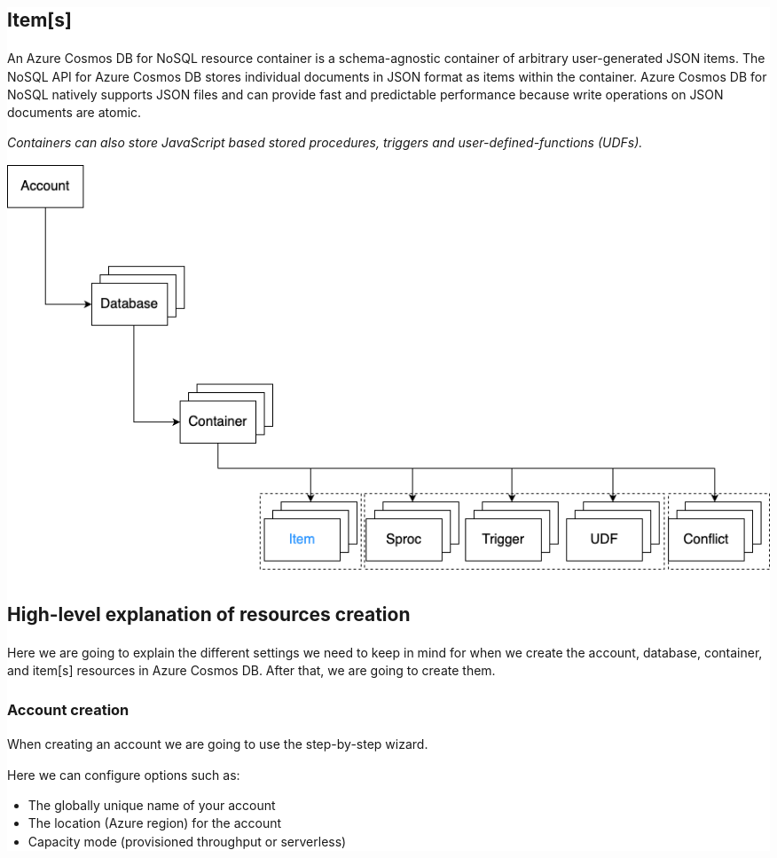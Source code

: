 ## Item[s]

An Azure Cosmos DB for NoSQL resource container is a schema-agnostic container of arbitrary user-generated JSON items. The NoSQL API for Azure Cosmos DB stores individual documents in JSON format as items within the container. Azure Cosmos DB for NoSQL natively supports JSON files and can provide fast and predictable performance because write operations on JSON documents are atomic.

<em>Containers can also store JavaScript based stored procedures, triggers and user-defined-functions (UDFs).</em>

![Item Breakdown](assets/imgs/item_azure_cosmos_db_for_noSQL_resource_hierarchy.drawio.png)

## High-level explanation of resources creation

Here we are going to explain the different settings we need to keep in mind for when we create the account, database, container, and item[s] resources in Azure Cosmos DB. After that, we are going to create them.

### Account creation

When creating an account we are going to use the step-by-step wizard.

Here we can configure options such as:
- The globally unique name of your account
- The location (Azure region) for the account
- Capacity mode (provisioned throughput or serverless)
